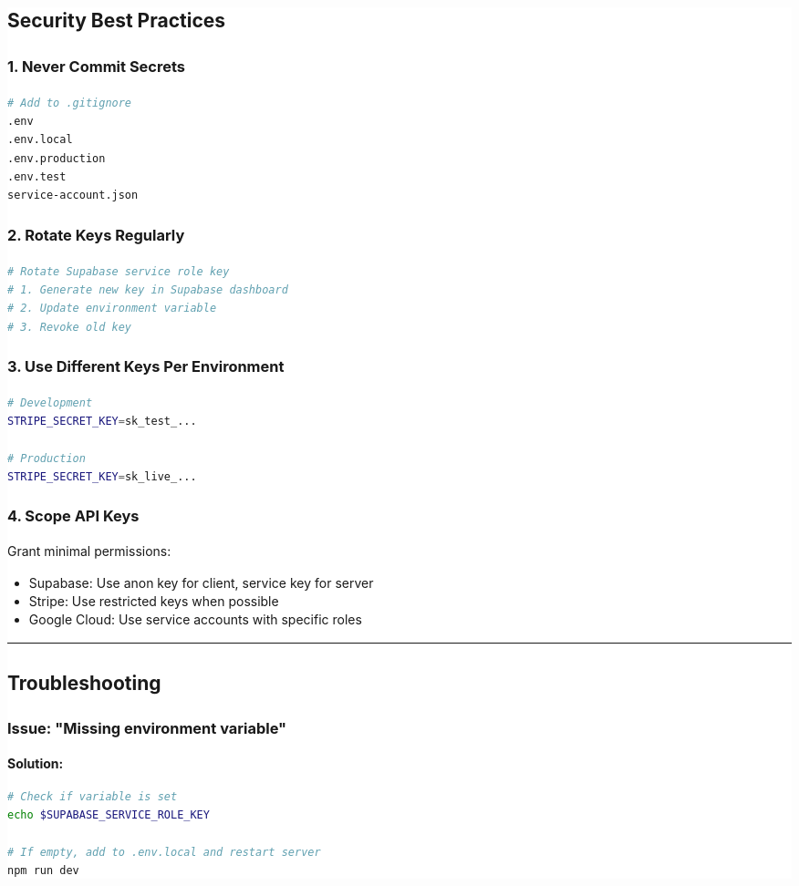 ## Security Best Practices

### 1. Never Commit Secrets

```bash
# Add to .gitignore
.env
.env.local
.env.production
.env.test
service-account.json
```

### 2. Rotate Keys Regularly

```bash
# Rotate Supabase service role key
# 1. Generate new key in Supabase dashboard
# 2. Update environment variable
# 3. Revoke old key
```

### 3. Use Different Keys Per Environment

```bash
# Development
STRIPE_SECRET_KEY=sk_test_...

# Production
STRIPE_SECRET_KEY=sk_live_...
```

### 4. Scope API Keys

Grant minimal permissions:

- Supabase: Use anon key for client, service key for server
- Stripe: Use restricted keys when possible
- Google Cloud: Use service accounts with specific roles

---

## Troubleshooting

### Issue: "Missing environment variable"

**Solution:**

```bash
# Check if variable is set
echo $SUPABASE_SERVICE_ROLE_KEY

# If empty, add to .env.local and restart server
npm run dev
```
